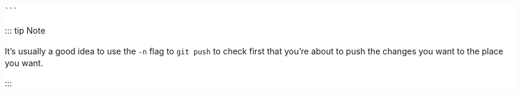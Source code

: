     ```

::: tip Note

It’s usually a good idea to use the ``-n`` flag to ``git push`` to check
first that you’re about to push the changes you want to the place you
want.

:::
